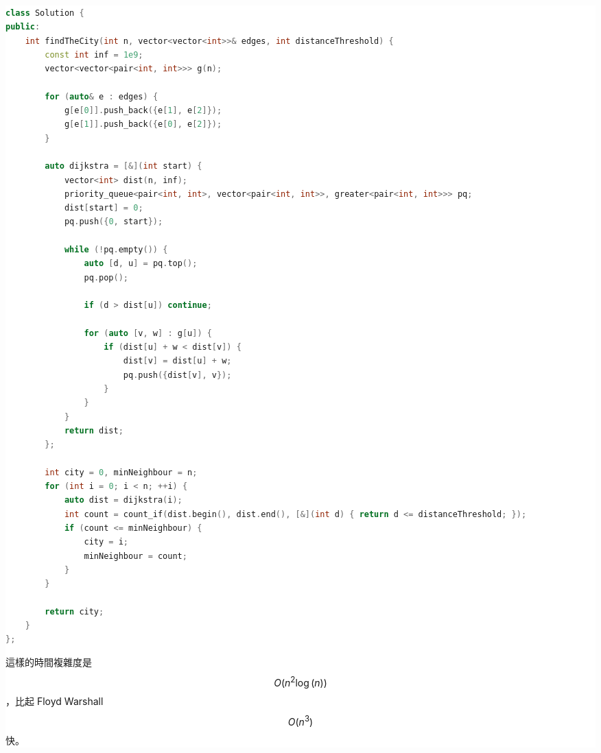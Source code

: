 ```cpp
class Solution {
public:
    int findTheCity(int n, vector<vector<int>>& edges, int distanceThreshold) {
        const int inf = 1e9;
        vector<vector<pair<int, int>>> g(n);

        for (auto& e : edges) {
            g[e[0]].push_back({e[1], e[2]});
            g[e[1]].push_back({e[0], e[2]});
        }

        auto dijkstra = [&](int start) {
            vector<int> dist(n, inf);
            priority_queue<pair<int, int>, vector<pair<int, int>>, greater<pair<int, int>>> pq;
            dist[start] = 0;
            pq.push({0, start});

            while (!pq.empty()) {
                auto [d, u] = pq.top();
                pq.pop();

                if (d > dist[u]) continue;

                for (auto [v, w] : g[u]) {
                    if (dist[u] + w < dist[v]) {
                        dist[v] = dist[u] + w;
                        pq.push({dist[v], v});
                    }
                }
            }
            return dist;
        };

        int city = 0, minNeighbour = n;
        for (int i = 0; i < n; ++i) {
            auto dist = dijkstra(i);
            int count = count_if(dist.begin(), dist.end(), [&](int d) { return d <= distanceThreshold; });
            if (count <= minNeighbour) {
                city = i;
                minNeighbour = count;
            }
        }

        return city;
    }
};
```

這樣的時間複雜度是 $$O(n^2\log(n))$$，比起 Floyd Warshall $$O(n^3)$$ 快。
